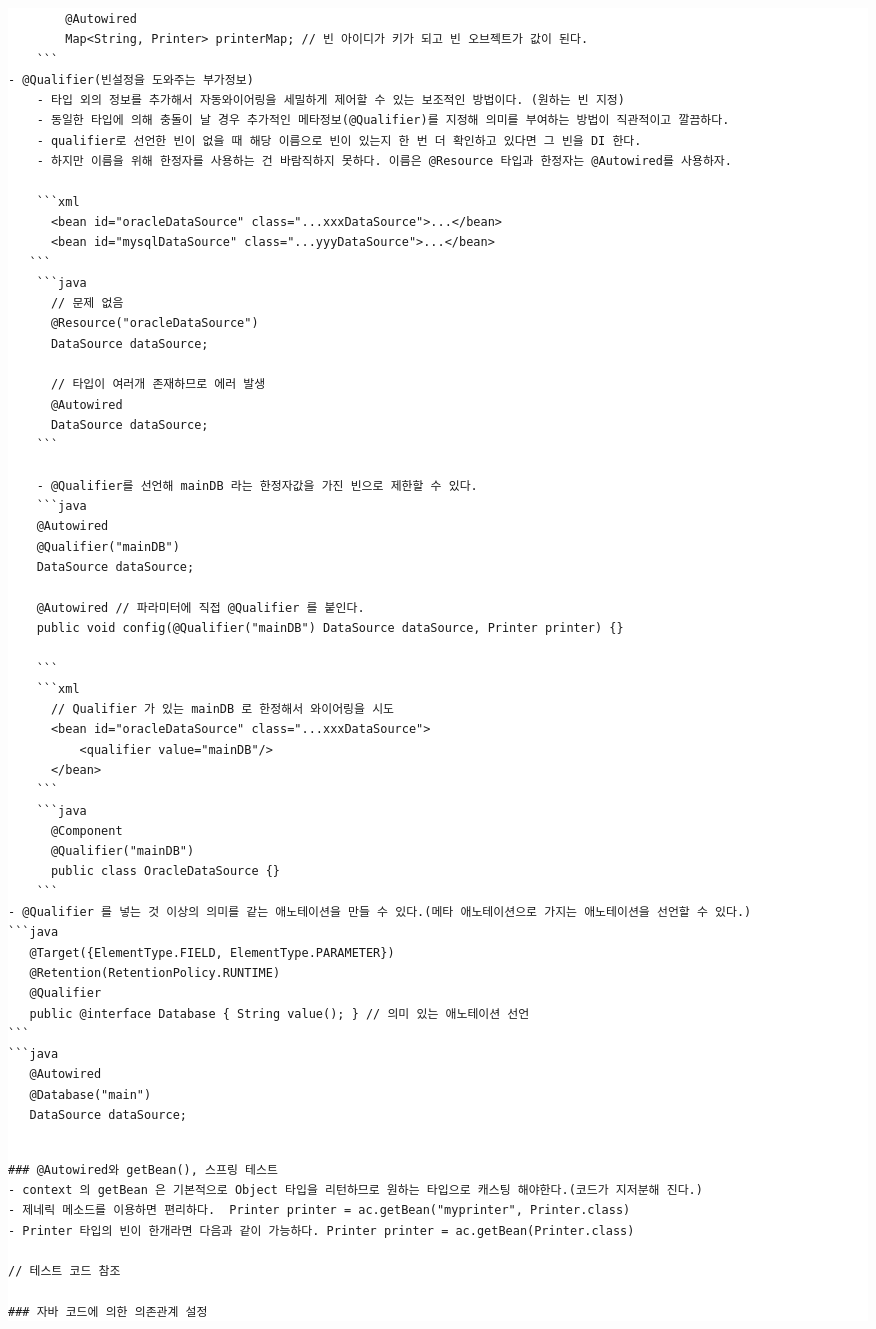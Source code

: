             @Autowired
            Map<String, Printer> printerMap; // 빈 아이디가 키가 되고 빈 오브젝트가 값이 된다. 
        ```
    - @Qualifier(빈설정을 도와주는 부가정보)
        - 타입 외의 정보를 추가해서 자동와이어링을 세밀하게 제어할 수 있는 보조적인 방법이다. (원하는 빈 지정)
        - 동일한 타입에 의해 충돌이 날 경우 추가적인 메타정보(@Qualifier)를 지정해 의미를 부여하는 방법이 직관적이고 깔끔하다.
        - qualifier로 선언한 빈이 없을 때 해당 이름으로 빈이 있는지 한 번 더 확인하고 있다면 그 빈을 DI 한다.
        - 하지만 이름을 위해 한정자를 사용하는 건 바람직하지 못하다. 이름은 @Resource 타입과 한정자는 @Autowired를 사용하자. 
        
        ```xml
          <bean id="oracleDataSource" class="...xxxDataSource">...</bean>
          <bean id="mysqlDataSource" class="...yyyDataSource">...</bean>
       ```
        ```java
          // 문제 없음
          @Resource("oracleDataSource")
          DataSource dataSource;

          // 타입이 여러개 존재하므로 에러 발생
          @Autowired
          DataSource dataSource;
        ```
        
        - @Qualifier를 선언해 mainDB 라는 한정자값을 가진 빈으로 제한할 수 있다.
        ```java
        @Autowired
        @Qualifier("mainDB")
        DataSource dataSource;

        @Autowired // 파라미터에 직접 @Qualifier 를 붙인다.
        public void config(@Qualifier("mainDB") DataSource dataSource, Printer printer) {}
          
        ```
        ```xml
          // Qualifier 가 있는 mainDB 로 한정해서 와이어링을 시도
          <bean id="oracleDataSource" class="...xxxDataSource">
              <qualifier value="mainDB"/>
          </bean>
        ```
        ```java
          @Component
          @Qualifier("mainDB") 
          public class OracleDataSource {}
        ```
    - @Qualifier 를 넣는 것 이상의 의미를 같는 애노테이션을 만들 수 있다.(메타 애노테이션으로 가지는 애노테이션을 선언할 수 있다.) 
    ```java
       @Target({ElementType.FIELD, ElementType.PARAMETER})
       @Retention(RetentionPolicy.RUNTIME)
       @Qualifier
       public @interface Database { String value(); } // 의미 있는 애노테이션 선언
    ```
    ```java
       @Autowired
       @Database("main")
       DataSource dataSource;
   ```
   
### @Autowired와 getBean(), 스프링 테스트
- context 의 getBean 은 기본적으로 Object 타입을 리턴하므로 원하는 타입으로 캐스팅 해야한다.(코드가 지저분해 진다.)
- 제네릭 메소드를 이용하면 편리하다.  Printer printer = ac.getBean("myprinter", Printer.class)
- Printer 타입의 빈이 한개라면 다음과 같이 가능하다. Printer printer = ac.getBean(Printer.class)

// 테스트 코드 참조     

### 자바 코드에 의한 의존관계 설정

   ```
